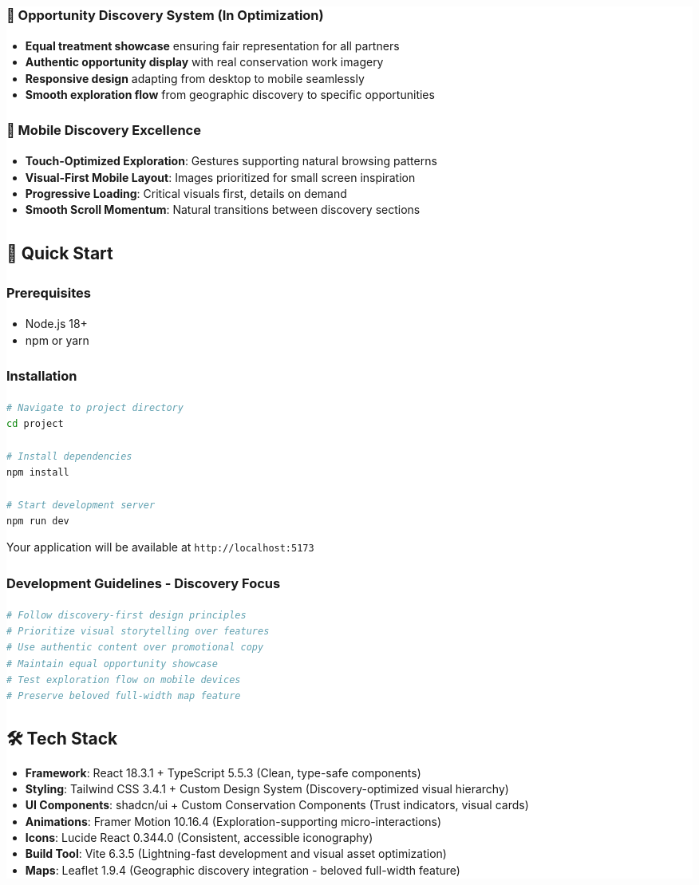 ### **🎠 Opportunity Discovery System (In Optimization)**
- **Equal treatment showcase** ensuring fair representation for all partners
- **Authentic opportunity display** with real conservation work imagery
- **Responsive design** adapting from desktop to mobile seamlessly
- **Smooth exploration flow** from geographic discovery to specific opportunities

### **📱 Mobile Discovery Excellence**
- **Touch-Optimized Exploration**: Gestures supporting natural browsing patterns
- **Visual-First Mobile Layout**: Images prioritized for small screen inspiration
- **Progressive Loading**: Critical visuals first, details on demand
- **Smooth Scroll Momentum**: Natural transitions between discovery sections

## 🚀 **Quick Start**

### Prerequisites
- Node.js 18+ 
- npm or yarn

### Installation

```bash
# Navigate to project directory
cd project

# Install dependencies
npm install

# Start development server
npm run dev
```

Your application will be available at `http://localhost:5173`

### **Development Guidelines - Discovery Focus**

```bash
# Follow discovery-first design principles
# Prioritize visual storytelling over features
# Use authentic content over promotional copy
# Maintain equal opportunity showcase
# Test exploration flow on mobile devices
# Preserve beloved full-width map feature
```

## 🛠️ **Tech Stack**

- **Framework**: React 18.3.1 + TypeScript 5.5.3 (Clean, type-safe components)
- **Styling**: Tailwind CSS 3.4.1 + Custom Design System (Discovery-optimized visual hierarchy)
- **UI Components**: shadcn/ui + Custom Conservation Components (Trust indicators, visual cards)
- **Animations**: Framer Motion 10.16.4 (Exploration-supporting micro-interactions)
- **Icons**: Lucide React 0.344.0 (Consistent, accessible iconography)
- **Build Tool**: Vite 6.3.5 (Lightning-fast development and visual asset optimization)
- **Maps**: Leaflet 1.9.4 (Geographic discovery integration - beloved full-width feature)
